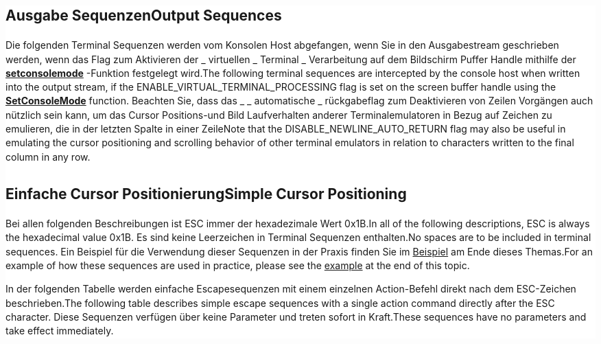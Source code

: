 ## <a name="span-idoutput_sequencesspanspan-idoutput_sequencesspanspan-idoutput_sequencesspanoutput-sequences"></a><span data-ttu-id="51d00-111"><span id="Output_Sequences"></span><span id="output_sequences"></span><span id="OUTPUT_SEQUENCES"></span>Ausgabe Sequenzen</span><span class="sxs-lookup"><span data-stu-id="51d00-111"><span id="Output_Sequences"></span><span id="output_sequences"></span><span id="OUTPUT_SEQUENCES"></span>Output Sequences</span></span>


<span data-ttu-id="51d00-112">Die folgenden Terminal Sequenzen werden vom Konsolen Host abgefangen, wenn Sie in den Ausgabestream geschrieben werden, wenn das Flag zum Aktivieren der \_ virtuellen \_ Terminal \_ Verarbeitung auf dem Bildschirm Puffer Handle mithilfe der [**setconsolemode**](setconsolemode.md) -Funktion festgelegt wird.</span><span class="sxs-lookup"><span data-stu-id="51d00-112">The following terminal sequences are intercepted by the console host when written into the output stream, if the ENABLE\_VIRTUAL\_TERMINAL\_PROCESSING flag is set on the screen buffer handle using the [**SetConsoleMode**](setconsolemode.md) function.</span></span> <span data-ttu-id="51d00-113">Beachten Sie, dass das \_ \_ automatische \_ rückgabeflag zum Deaktivieren von Zeilen Vorgängen auch nützlich sein kann, um das Cursor Positions-und Bild Laufverhalten anderer Terminalemulatoren in Bezug auf Zeichen zu emulieren, die in der letzten Spalte in einer Zeile</span><span class="sxs-lookup"><span data-stu-id="51d00-113">Note that the DISABLE\_NEWLINE\_AUTO\_RETURN flag may also be useful in emulating the cursor positioning and scrolling behavior of other terminal emulators in relation to characters written to the final column in any row.</span></span>

## <a name="span-idsimple_cursor_positioningspanspan-idsimple_cursor_positioningspanspan-idsimple_cursor_positioningspansimple-cursor-positioning"></a><span data-ttu-id="51d00-114"><span id="Simple_Cursor_Positioning"></span><span id="simple_cursor_positioning"></span><span id="SIMPLE_CURSOR_POSITIONING"></span>Einfache Cursor Positionierung</span><span class="sxs-lookup"><span data-stu-id="51d00-114"><span id="Simple_Cursor_Positioning"></span><span id="simple_cursor_positioning"></span><span id="SIMPLE_CURSOR_POSITIONING"></span>Simple Cursor Positioning</span></span>


<span data-ttu-id="51d00-115">Bei allen folgenden Beschreibungen ist ESC immer der hexadezimale Wert 0x1B.</span><span class="sxs-lookup"><span data-stu-id="51d00-115">In all of the following descriptions, ESC is always the hexadecimal value 0x1B.</span></span> <span data-ttu-id="51d00-116">Es sind keine Leerzeichen in Terminal Sequenzen enthalten.</span><span class="sxs-lookup"><span data-stu-id="51d00-116">No spaces are to be included in terminal sequences.</span></span> <span data-ttu-id="51d00-117">Ein Beispiel für die Verwendung dieser Sequenzen in der Praxis finden Sie im [Beispiel](#example) am Ende dieses Themas.</span><span class="sxs-lookup"><span data-stu-id="51d00-117">For an example of how these sequences are used in practice, please see the [example](#example) at the end of this topic.</span></span>

<span data-ttu-id="51d00-118">In der folgenden Tabelle werden einfache Escapesequenzen mit einem einzelnen Action-Befehl direkt nach dem ESC-Zeichen beschrieben.</span><span class="sxs-lookup"><span data-stu-id="51d00-118">The following table describes simple escape sequences with a single action command directly after the ESC character.</span></span> <span data-ttu-id="51d00-119">Diese Sequenzen verfügen über keine Parameter und treten sofort in Kraft.</span><span class="sxs-lookup"><span data-stu-id="51d00-119">These sequences have no parameters and take effect immediately.</span></span>
